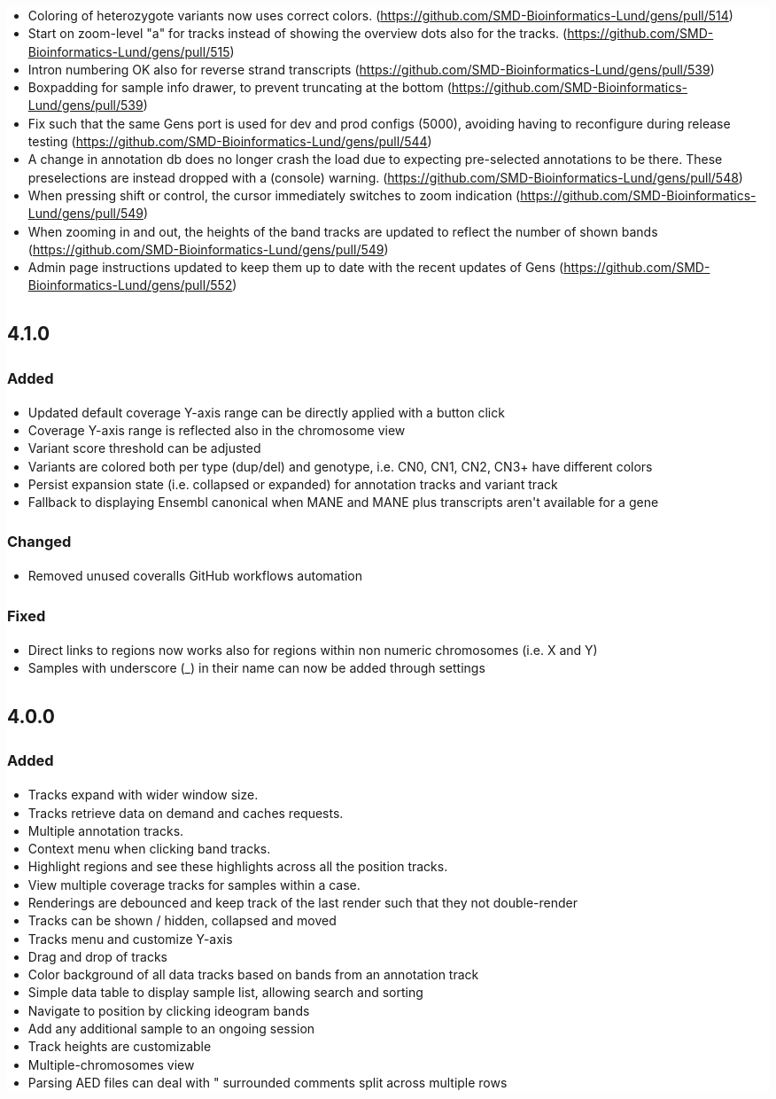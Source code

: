 - Coloring of heterozygote variants now uses correct colors. (https://github.com/SMD-Bioinformatics-Lund/gens/pull/514)
- Start on zoom-level "a" for tracks instead of showing the overview dots also for the tracks. (https://github.com/SMD-Bioinformatics-Lund/gens/pull/515)
- Intron numbering OK also for reverse strand transcripts (https://github.com/SMD-Bioinformatics-Lund/gens/pull/539)
- Boxpadding for sample info drawer, to prevent truncating at the bottom (https://github.com/SMD-Bioinformatics-Lund/gens/pull/539)
- Fix such that the same Gens port is used for dev and prod configs (5000), avoiding having to reconfigure during release testing (https://github.com/SMD-Bioinformatics-Lund/gens/pull/544)
- A change in annotation db does no longer crash the load due to expecting pre-selected annotations to be there. These preselections are instead dropped with a (console) warning. (https://github.com/SMD-Bioinformatics-Lund/gens/pull/548)
- When pressing shift or control, the cursor immediately switches to zoom indication (https://github.com/SMD-Bioinformatics-Lund/gens/pull/549)
- When zooming in and out, the heights of the band tracks are updated to reflect the number of shown bands (https://github.com/SMD-Bioinformatics-Lund/gens/pull/549)
- Admin page instructions updated to keep them up to date with the recent updates of Gens (https://github.com/SMD-Bioinformatics-Lund/gens/pull/552)

## 4.1.0

### Added

- Updated default coverage Y-axis range can be directly applied with a button click
- Coverage Y-axis range is reflected also in the chromosome view
- Variant score threshold can be adjusted
- Variants are colored both per type (dup/del) and genotype, i.e. CN0, CN1, CN2, CN3+ have different colors
- Persist expansion state (i.e. collapsed or expanded) for annotation tracks and variant track
- Fallback to displaying Ensembl canonical when MANE and MANE plus transcripts aren't available for a gene

### Changed

- Removed unused coveralls GitHub workflows automation

### Fixed

- Direct links to regions now works also for regions within non numeric chromosomes (i.e. X and Y)
- Samples with underscore (\_) in their name can now be added through settings

## 4.0.0

### Added

- Tracks expand with wider window size.
- Tracks retrieve data on demand and caches requests.
- Multiple annotation tracks.
- Context menu when clicking band tracks.
- Highlight regions and see these highlights across all the position tracks.
- View multiple coverage tracks for samples within a case.
- Renderings are debounced and keep track of the last render such that they not double-render
- Tracks can be shown / hidden, collapsed and moved
- Tracks menu and customize Y-axis
- Drag and drop of tracks
- Color background of all data tracks based on bands from an annotation track
- Simple data table to display sample list, allowing search and sorting
- Navigate to position by clicking ideogram bands
- Add any additional sample to an ongoing session
- Track heights are customizable
- Multiple-chromosomes view
- Parsing AED files can deal with " surrounded comments split across multiple rows